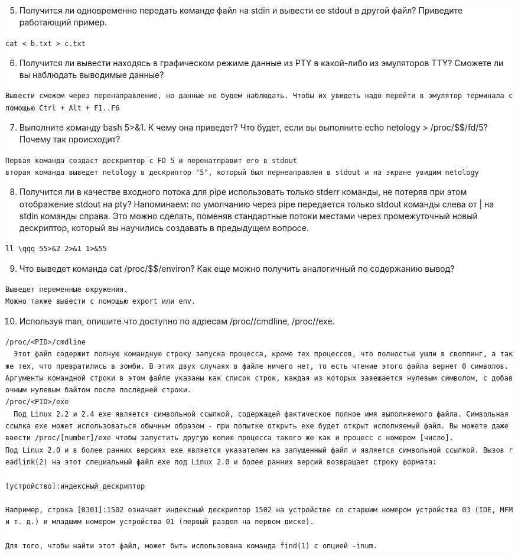 5. Получится ли одновременно передать команде файл на stdin и вывести ее stdout в другой файл? Приведите работающий пример.
```
cat < b.txt > c.txt
```

6. Получится ли вывести находясь в графическом режиме данные из PTY в какой-либо из эмуляторов TTY? Сможете ли вы наблюдать выводимые данные?
```
Вывести сможем через перенаправление, но данные не будем наблюдать. Чтобы их увидеть надо перейти в эмулятор терминала с помощью Ctrl + Alt + F1..F6
```

7. Выполните команду bash 5>&1. К чему она приведет? Что будет, если вы выполните echo netology > /proc/$$/fd/5? Почему так происходит?
```
Первая команда создаст дескриптор c FD 5 и перенатправит его в stdout
вторая команда выведет netology в дескриптор "5", который был пернеаправлен в stdout и на экране увидим netology
```

8. Получится ли в качестве входного потока для pipe использовать только stderr команды, не потеряв при этом отображение stdout на pty? Напоминаем: по умолчанию через pipe передается только stdout команды слева от | на stdin команды справа. Это можно сделать, поменяв стандартные потоки местами через промежуточный новый дескриптор, который вы научились создавать в предыдущем вопросе.
```
ll \qqq 55>&2 2>&1 1>&55
```

9. Что выведет команда cat /proc/$$/environ? Как еще можно получить аналогичный по содержанию вывод?
```
Выведет переменные окружения.
Можно также вывести с помощью export или env.
```

10. Используя man, опишите что доступно по адресам /proc/<PID>/cmdline, /proc/<PID>/exe.
```
/proc/<PID>/cmdline
  Этот файл содержит полную командную строку запуска процесса, кроме тех процессов, что полностью ушли в своппинг, а также тех, что превратились в зомби. В этих двух случаях в файле ничего нет, то есть чтение этого файла вернет 0 символов. Аргументы командной строки в этом файле указаны как список строк, каждая из которых завешается нулевым символом, с добавочным нулевым байтом после последней строки.
/proc/<PID>/exe
  Под Linux 2.2 и 2.4 exe является символьной ссылкой, содержащей фактическое полное имя выполняемого файла. Символьная ссылка exe может использоваться обычным образом - при попытке открыть exe будет открыт исполняемый файл. Вы можете даже ввести /proc/[number]/exe чтобы запустить другую копию процесса такого же как и процесс с номером [число].
Под Linux 2.0 и в более ранних версиях exe является указателем на запущенный файл и является символьной ссылкой. Вызов readlink(2) на этот специальный файл exe под Linux 2.0 и более ранних версий возвращает строку формата:

[устройство]:индексный_дескриптор

Например, строка [0301]:1502 означает индексный дескриптор 1502 на устройстве со старшим номером устройства 03 (IDE, MFM и т. д.) и младшим номером устройства 01 (первый раздел на первом диске).

Для того, чтобы найти этот файл, может быть использована команда find(1) с опцией -inum.
```
